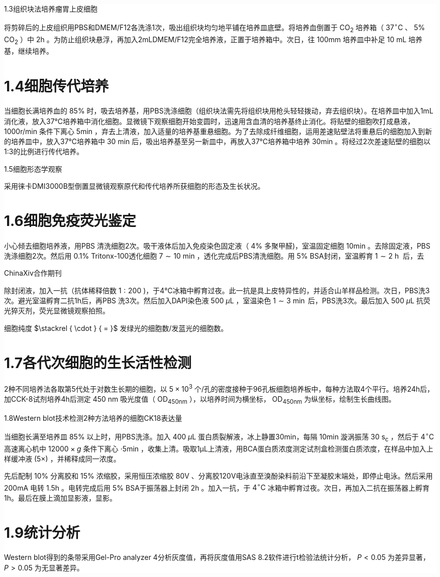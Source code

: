 1.3组织块法培养瘤胃上皮细胞

将剪碎后的上皮组织用PBS和DMEM/F12各洗涤1次，吸出组织块均匀地平铺在培养皿底壁。将培养血倒置于 $\mathrm { C O } _ { 2 }$ 培养箱（ $3 7 ^ { \circ } \mathrm { C }$ 、 $5 \%$ $\mathrm { C O } _ { 2 }$ ）中 $2 \mathrm { h }$ 。为防止组织块悬浮，再加入2mLDMEM/F12完全培养液，正置于培养箱中。次日，往 $1 0 0 \mathrm { m m }$ 培养皿中补足 $1 0 ~ \mathrm { m L }$ 培养基，继续培养。

# 1.4细胞传代培养

当细胞长满培养血的 $8 5 \%$ 时，吸去培养基，用PBS洗涤细胞（组织块法需先将组织块用枪头轻轻拨动，弃去组织块）。在培养皿中加入1mL消化液，放入37℃培养箱中消化细胞。显微镜下观察细胞开始变圆时，迅速用含血清的培养基终止消化。将贴壁的细胞吹打成悬液，$1 0 0 0 \mathrm { r / m i n }$ 条件下离心 $5 \mathrm { m i n }$ ，弃去上清液，加入适量的培养基重悬细胞。为了去除成纤维细胞，运用差速贴壁法将重悬后的细胞加入到新的培养皿中，放入37℃培养箱中 $3 0 \ \mathrm { m i n }$ 后，吸出培养基至另一新皿中，再放入37℃培养箱中培养 $3 0 \mathrm { m i n }$ 。将经过2次差速贴壁的细胞以1:3的比例进行传代培养。

1.5细胞形态学观察

采用徕卡DMI3000B型倒置显微镜观察原代和传代培养所获细胞的形态及生长状况。

# 1.6细胞免疫荧光鉴定

小心倾去细胞培养液，用PBS 清洗细胞2次。吸干液体后加入免疫染色固定液（ $4 \%$ 多聚甲醛)，室温固定细胞 $1 0 \mathrm { m i n }$ 。去除固定液，PBS 洗涤细胞2次。然后用 $0 . 1 \%$ Tritonx-100透化细胞 $7 { \sim } 1 0 ~ \mathrm { m i n }$ ，透化完成后PBS清洗细胞。用 $5 \%$ BSA封闭，室温孵育 $1 { \sim } 2 \mathrm { ~ h ~ }$ 后，去

ChinaXiv合作期刊

除封闭液，加入一抗（抗体稀释倍数 $1 : 2 0 0$ )，于4℃冰箱中孵育过夜。此一抗是具上皮特异性的，并适合山羊样品检测。次日，PBS洗3次。避光室温孵育二抗1h后，再PBS 洗3次。然后加入DAPI染色液 ${ 5 0 0 } ~ \mu \mathrm { L }$ ，室温染色 $1 { \sim } 3 \ \operatorname* { m i n }$ 后，PBS洗3次。最后加入 $5 0 0 ~ \mu \mathrm { L }$ 抗荧光猝灭剂，荧光显微镜观察拍照。

细胞纯度 $\stackrel { \cdot } { = }$ 发绿光的细胞数/发蓝光的细胞数。

# 1.7各代次细胞的生长活性检测

2种不同培养法各取第5代处于对数生长期的细胞，以 $5 { \times } 1 0 ^ { 3 }$ 个/孔的密度接种于96孔板细胞培养板中，每种方法取4个平行。培养24h后，加CCK-8试剂培养4h后测定 $4 5 0 ~ \mathrm { n m }$ 吸光度值（ $\mathrm { O D } _ { 4 5 0 \mathrm { n m } }$ ），以培养时间为横坐标， $\mathrm { O D } _ { 4 5 0 \mathrm { n m } }$ 为纵坐标，绘制生长曲线图。

1.8Western blot技术检测2种方法培养的细胞CK18表达量

当细胞长满至培养皿 $8 5 \%$ 以上时，用PBS洗涤。加入 $4 0 0 ~ \mu \mathrm { L }$ 蛋白质裂解液，冰上静置30min，每隔 $1 0 \mathrm { m i n }$ 漩涡振荡 $\mathrm { 3 0 ~ s } _ { \mathrm { c } }$ ，然后于 $4 \mathrm { { ^ { \circ } C } }$ 高速离心机中 $1 2 0 0 0 \times g$ 条件下离心 $\cdot 5 \mathrm { m i n }$ ，收集上清。吸取1μL上清液，用BCA蛋白质浓度测定试剂盒检测蛋白质浓度，在样品中加入上样缓冲液 $( 5 \times )$ ，并稀释成同一浓度。

先后配制 $1 0 \%$ 分离胶和 $1 5 \%$ 浓缩胶，采用恒压浓缩胶 $8 0 \mathrm { V }$ 、分离胶120V电泳直至溴酚染料前沿下至凝胶末端处，即停止电泳。然后采用 $2 0 0 \mathrm { m A }$ 电转 $1 . 5 \mathrm { h }$ 。电转完成后用 $5 \%$ BSA于振荡器上封闭 $2 \mathrm { h }$ 。加入一抗，于 $4 \mathrm { { ^ \circ C } }$ 冰箱中孵育过夜。次日，再加入二抗在振荡器上孵育1h。最后在膜上滴加显影液，显影。

# 1.9统计分析

Western blot得到的条带采用Gel-Pro analyzer 4分析灰度值，再将灰度值用SAS 8.2软件进行t检验法统计分析， $P { < } 0 . 0 5$ 为差异显著， $P { > } 0 . 0 5$ 为无显著差异。
